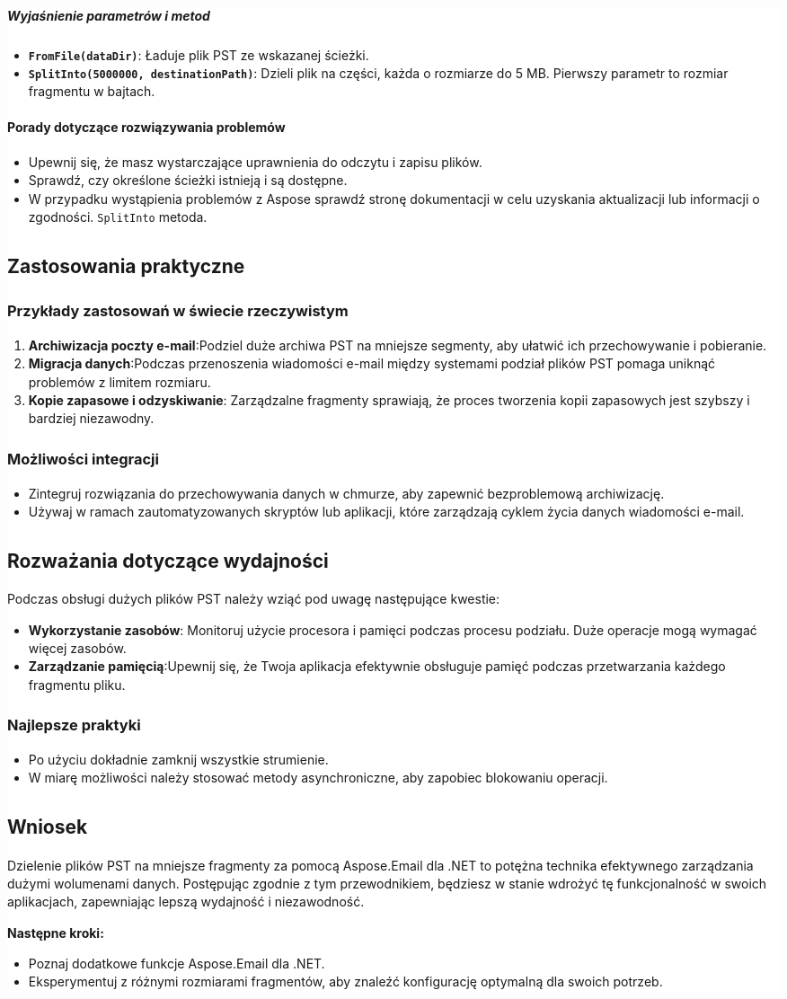 ##### Wyjaśnienie parametrów i metod
- **`FromFile(dataDir)`**: Ładuje plik PST ze wskazanej ścieżki.
- **`SplitInto(5000000, destinationPath)`**: Dzieli plik na części, każda o rozmiarze do 5 MB. Pierwszy parametr to rozmiar fragmentu w bajtach.

#### Porady dotyczące rozwiązywania problemów
- Upewnij się, że masz wystarczające uprawnienia do odczytu i zapisu plików.
- Sprawdź, czy określone ścieżki istnieją i są dostępne.
- W przypadku wystąpienia problemów z Aspose sprawdź stronę dokumentacji w celu uzyskania aktualizacji lub informacji o zgodności. `SplitInto` metoda.

## Zastosowania praktyczne

### Przykłady zastosowań w świecie rzeczywistym
1. **Archiwizacja poczty e-mail**:Podziel duże archiwa PST na mniejsze segmenty, aby ułatwić ich przechowywanie i pobieranie.
2. **Migracja danych**:Podczas przenoszenia wiadomości e-mail między systemami podział plików PST pomaga uniknąć problemów z limitem rozmiaru.
3. **Kopie zapasowe i odzyskiwanie**: Zarządzalne fragmenty sprawiają, że proces tworzenia kopii zapasowych jest szybszy i bardziej niezawodny.

### Możliwości integracji
- Zintegruj rozwiązania do przechowywania danych w chmurze, aby zapewnić bezproblemową archiwizację.
- Używaj w ramach zautomatyzowanych skryptów lub aplikacji, które zarządzają cyklem życia danych wiadomości e-mail.

## Rozważania dotyczące wydajności
Podczas obsługi dużych plików PST należy wziąć pod uwagę następujące kwestie:

- **Wykorzystanie zasobów**: Monitoruj użycie procesora i pamięci podczas procesu podziału. Duże operacje mogą wymagać więcej zasobów.
- **Zarządzanie pamięcią**:Upewnij się, że Twoja aplikacja efektywnie obsługuje pamięć podczas przetwarzania każdego fragmentu pliku.

### Najlepsze praktyki
- Po użyciu dokładnie zamknij wszystkie strumienie.
- W miarę możliwości należy stosować metody asynchroniczne, aby zapobiec blokowaniu operacji.

## Wniosek
Dzielenie plików PST na mniejsze fragmenty za pomocą Aspose.Email dla .NET to potężna technika efektywnego zarządzania dużymi wolumenami danych. Postępując zgodnie z tym przewodnikiem, będziesz w stanie wdrożyć tę funkcjonalność w swoich aplikacjach, zapewniając lepszą wydajność i niezawodność.

**Następne kroki:**
- Poznaj dodatkowe funkcje Aspose.Email dla .NET.
- Eksperymentuj z różnymi rozmiarami fragmentów, aby znaleźć konfigurację optymalną dla swoich potrzeb.
